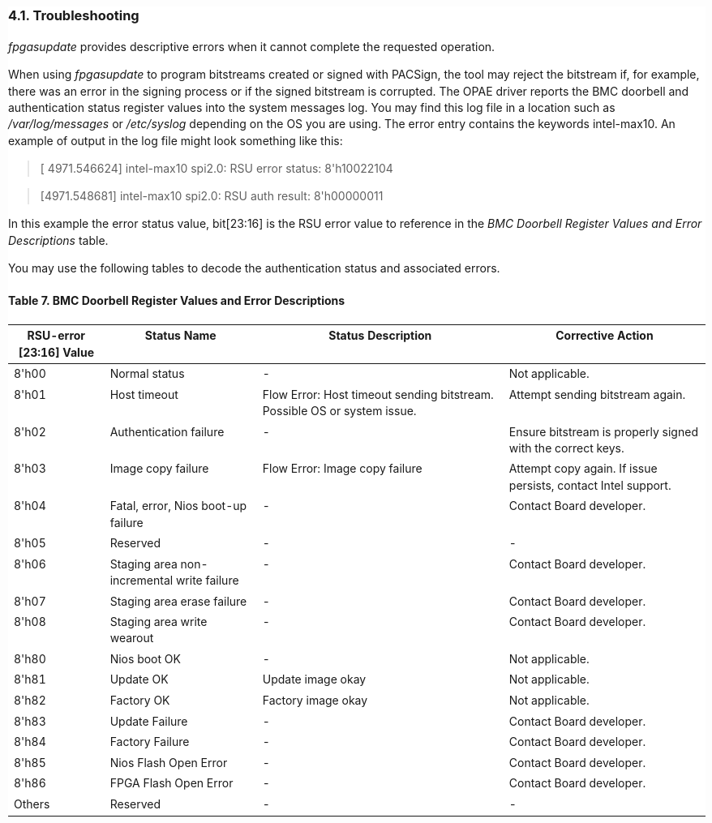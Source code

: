 ### 4.1. Troubleshooting
<a name="troubleshooting"></a>

*fpgasupdate* provides descriptive errors when it cannot complete the requested operation.

When using *fpgasupdate* to program bitstreams created or signed with PACSign, the tool may reject the bitstream if, for example, there was an error in the signing process or if the signed bitstream is corrupted. The OPAE driver reports the BMC doorbell and authentication status register values into the system messages log. You may find this log file in a location such as */var/log/messages* or */etc/syslog* depending on the OS you are using. The error entry contains the keywords intel-max10. An example of output in the log file might look something like this:

> \[ 4971.546624\] intel-max10 spi2.0: RSU error status: 8\'h10022104

> \[4971.548681\] intel-max10 spi2.0: RSU auth result: 8\'h00000011

In this example the error status value, bit\[23:16\] is the RSU error value to reference in the *BMC Doorbell Register Values and Error Descriptions* table.

You may use the following tables to decode the authentication status and associated errors.

#### Table 7. BMC Doorbell Register Values and Error Descriptions

| RSU-error [23:16] Value | Status Name                                  | Status Description                                                        | Corrective Action                                              |
|------------------------- |--------------------------------------------- |-------------------------------------------------------------------------- |--------------------------------------------------------------- |
| 8'h00                    | Normal status                                | -                                                                         | Not applicable.                                                |
| 8'h01                    | Host timeout                                 | Flow Error: Host timeout sending bitstream. Possible OS or system issue.  | Attempt sending bitstream again.                               |
| 8'h02                    | Authentication failure                       | -                                                                         | Ensure bitstream is properly signed with the correct keys.     |
| 8'h03                    | Image copy failure                           | Flow Error: Image copy failure                                            | Attempt copy again. If issue persists, contact Intel support.  |
| 8'h04                    | Fatal, error, Nios boot-up failure         | -                                                                        | Contact Board developer.                                        |
| 8'h05                   | Reserved                                    | -                                                                        | -                                                             |
| 8'h06                   | Staging area non- incremental write failure | -                                                                        | Contact Board developer.                                           |
| 8'h07                   | Staging area erase failure                  | -                                                                        | Contact Board developer.                                         |
| 8'h08                   | Staging area write wearout                  | -                                                                      | Contact Board developer.                                         |
| 8'h80                   | Nios boot OK                                | -                                                                        | Not applicable.                                               |
| 8'h81                   | Update OK                                   | Update image okay                                                        | Not applicable.                                               |
| 8'h82                   | Factory OK                                  | Factory image okay                                                       | Not applicable.                                               |
| 8'h83                   | Update Failure                              | -                                                                        | Contact Board developer.                                         |
| 8'h84                   | Factory Failure                             | -                                                                        | Contact Board developer.                                         |
| 8'h85                   | Nios Flash Open Error                       | -                                                                        | Contact Board developer.                                         |
| 8'h86                   | FPGA Flash Open Error                       | -                                                                        | Contact Board developer.                                         |
| Others                  | Reserved                                    | -                                                                        | -                                                             |
